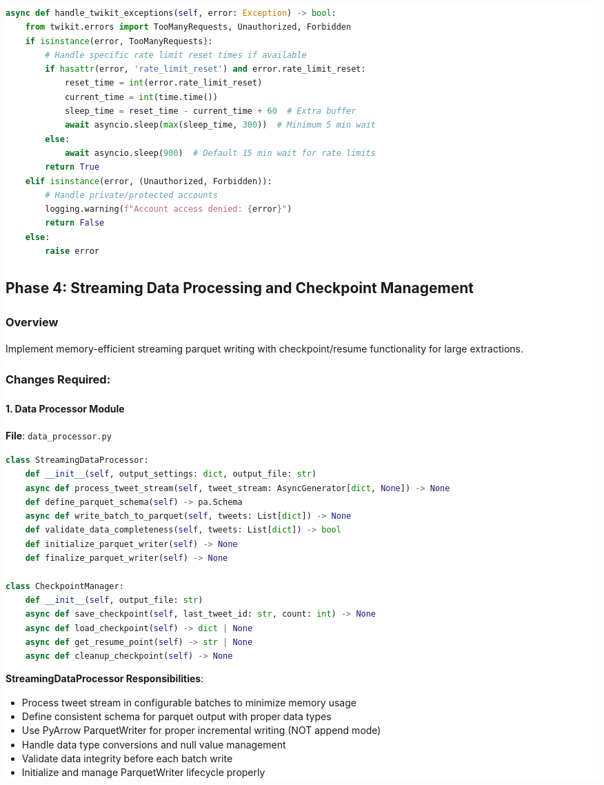 ```python
async def handle_twikit_exceptions(self, error: Exception) -> bool:
    from twikit.errors import TooManyRequests, Unauthorized, Forbidden
    if isinstance(error, TooManyRequests):
        # Handle specific rate limit reset times if available
        if hasattr(error, 'rate_limit_reset') and error.rate_limit_reset:
            reset_time = int(error.rate_limit_reset)
            current_time = int(time.time())
            sleep_time = reset_time - current_time + 60  # Extra buffer
            await asyncio.sleep(max(sleep_time, 300))  # Minimum 5 min wait
        else:
            await asyncio.sleep(900)  # Default 15 min wait for rate limits
        return True
    elif isinstance(error, (Unauthorized, Forbidden)):
        # Handle private/protected accounts
        logging.warning(f"Account access denied: {error}")
        return False
    else:
        raise error
```

## Phase 4: Streaming Data Processing and Checkpoint Management

### Overview
Implement memory-efficient streaming parquet writing with checkpoint/resume functionality for large extractions.

### Changes Required:

#### 1. Data Processor Module
**File**: `data_processor.py`

```python
class StreamingDataProcessor:
    def __init__(self, output_settings: dict, output_file: str)
    async def process_tweet_stream(self, tweet_stream: AsyncGenerator[dict, None]) -> None
    def define_parquet_schema(self) -> pa.Schema
    async def write_batch_to_parquet(self, tweets: List[dict]) -> None
    def validate_data_completeness(self, tweets: List[dict]) -> bool
    def initialize_parquet_writer(self) -> None
    def finalize_parquet_writer(self) -> None

class CheckpointManager:
    def __init__(self, output_file: str)
    async def save_checkpoint(self, last_tweet_id: str, count: int) -> None
    async def load_checkpoint(self) -> dict | None
    async def get_resume_point(self) -> str | None
    async def cleanup_checkpoint(self) -> None
```

**StreamingDataProcessor Responsibilities**:
- Process tweet stream in configurable batches to minimize memory usage
- Define consistent schema for parquet output with proper data types
- Use PyArrow ParquetWriter for proper incremental writing (NOT append mode)
- Handle data type conversions and null value management
- Validate data integrity before each batch write
- Initialize and manage ParquetWriter lifecycle properly
